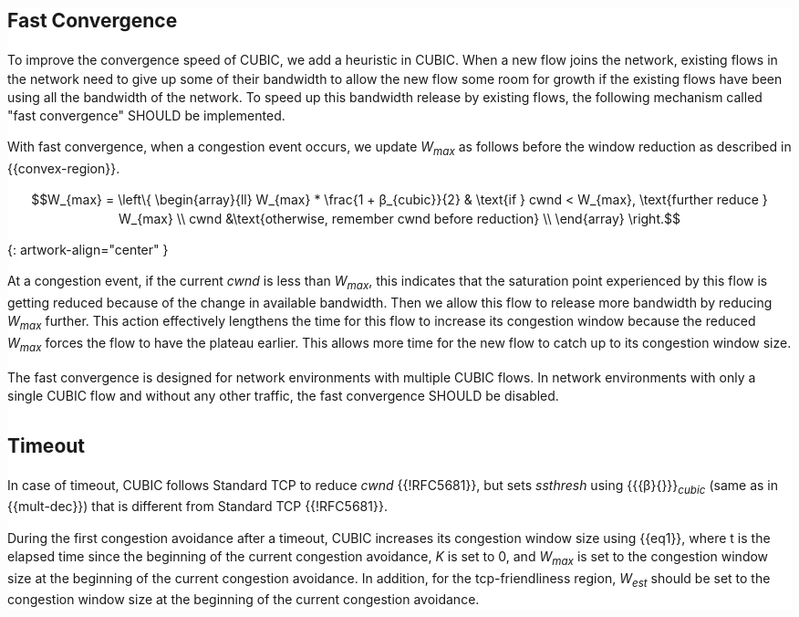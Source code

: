 ## Fast Convergence

To improve the convergence speed of CUBIC, we add a heuristic in
CUBIC. When a new flow joins the network, existing flows in the
network need to give up some of their bandwidth to allow the new flow
some room for growth if the existing flows have been using all the
bandwidth of the network. To speed up this bandwidth release by
existing flows, the following mechanism called "fast convergence"
SHOULD be implemented.

With fast convergence, when a congestion event occurs, we update
*W<sub>max</sub>* as follows before the window reduction as described
in {{convex-region}}.

~~~ math
W_{max} = \left\{
\begin{array}{ll}
W_{max} * \frac{1 + β_{cubic}}{2}
& \text{if } cwnd < W_{max}, \text{further reduce } W_{max} \\
cwnd
&\text{otherwise, remember cwnd before reduction} \\
\end{array} \right.
~~~
{: artwork-align="center" }

At a congestion event, if the current *cwnd* is less than
*W<sub>max</sub>*, this indicates that the saturation point
experienced by this flow is getting reduced because of the change in
available bandwidth.  Then we allow this flow to release more
bandwidth by reducing *W<sub>max</sub>* further.  This action
effectively lengthens the time for this flow to increase its
congestion window because the reduced *W<sub>max</sub>* forces the
flow to have the plateau earlier.  This allows more time for the new
flow to catch up to its congestion window size.

The fast convergence is designed for network environments with
multiple CUBIC flows. In network environments with only a single CUBIC
flow and without any other traffic, the fast convergence SHOULD be
disabled.

## Timeout

In case of timeout, CUBIC follows Standard TCP to reduce *cwnd*
{{!RFC5681}}, but sets *ssthresh* using {{{β}{}}}*<sub>cubic</sub>*
(same as in {{mult-dec}}) that is different from Standard TCP
{{!RFC5681}}.

During the first congestion avoidance after a timeout, CUBIC increases
its congestion window size using {{eq1}}, where t is the elapsed time
since the beginning of the current congestion avoidance, *K* is set to
0, and *W<sub>max</sub>* is set to the congestion window size at the
beginning of the current congestion avoidance. In addition, for the
tcp-friendliness region, *W<sub>est</sub>* should be set to the
congestion window size at the beginning of the current congestion
avoidance.
